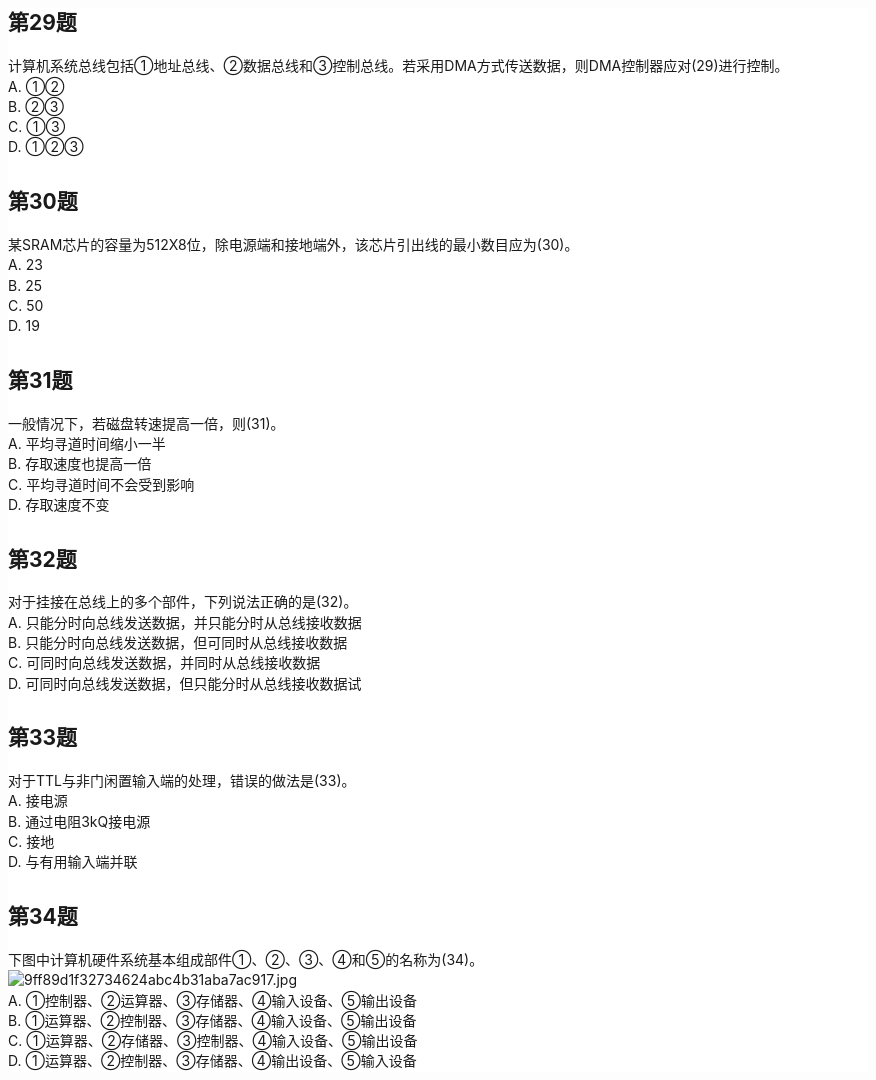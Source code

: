 
## 第29题 ##

计算机系统总线包括①地址总线、②数据总线和③控制总线。若采用DMA方式传送数据，则DMA控制器应对(29)进行控制。  
A. ①②  
B. ②③  
C. ①③  
D. ①②③  


## 第30题 ##

某SRAM芯片的容量为512X8位，除电源端和接地端外，该芯片引出线的最小数目应为(30)。  
A. 23  
B. 25  
C. 50  
D. 19  


## 第31题 ##

一般情况下，若磁盘转速提高一倍，则(31)。  
A. 平均寻道时间缩小一半  
B. 存取速度也提高一倍  
C. 平均寻道时间不会受到影响  
D. 存取速度不变  


## 第32题 ##

对于挂接在总线上的多个部件，下列说法正确的是(32)。  
A. 只能分时向总线发送数据，并只能分时从总线接收数据  
B. 只能分时向总线发送数据，但可同时从总线接收数据  
C. 可同时向总线发送数据，并同时从总线接收数据  
D. 可同时向总线发送数据，但只能分时从总线接收数据试  


## 第33题 ##

对于TTL与非门闲置输入端的处理，错误的做法是(33)。  
A. 接电源  
B. 通过电阻3kQ接电源  
C. 接地  
D. 与有用输入端并联  


## 第34题 ##

下图中计算机硬件系统基本组成部件①、②、③、④和⑤的名称为(34)。  
![9ff89d1f32734624abc4b31aba7ac917.jpg][]  
A. ①控制器、②运算器、③存储器、④输入设备、⑤输出设备  
B. ①运算器、②控制器、③存储器、④输入设备、⑤输出设备  
C. ①运算器、②存储器、③控制器、④输入设备、⑤输出设备  
D. ①运算器、②控制器、③存储器、④输出设备、⑤输入设备  


[df790f453ad44e808ba571b48eddb345.jpg]: https://www.xkxxkx.cn/file/exam/software/嵌入式系统设计师/综合知识/第22题/df790f453ad44e808ba571b48eddb345.jpg
[9ff89d1f32734624abc4b31aba7ac917.jpg]: https://www.xkxxkx.cn/file/exam/software/嵌入式系统设计师/综合知识/第34题/9ff89d1f32734624abc4b31aba7ac917.jpg
[e04c5f6213c14a1d9ce6b5af963e377d.jpg]: https://www.xkxxkx.cn/file/exam/software/嵌入式系统设计师/综合知识/第49题/e04c5f6213c14a1d9ce6b5af963e377d.jpg
[39690b35418e4890af3837b39d4e56d3.jpg]: https://www.xkxxkx.cn/file/exam/software/嵌入式系统设计师/综合知识/第59题/39690b35418e4890af3837b39d4e56d3.jpg
[0af0eb30540043a2a88981ee33d3a10b.jpg]: https://www.xkxxkx.cn/file/exam/software/嵌入式系统设计师/综合知识/第59题/0af0eb30540043a2a88981ee33d3a10b.jpg
[a92a43567ece48c999a7dbbf9d9ef886.jpg]: https://www.xkxxkx.cn/file/exam/software/嵌入式系统设计师/综合知识/第68题/a92a43567ece48c999a7dbbf9d9ef886.jpg
[7c0924df78764ace9506e381cfe68408.jpg]: https://www.xkxxkx.cn/file/exam/software/嵌入式系统设计师/综合知识/第5题/7c0924df78764ace9506e381cfe68408.jpg
[a958cbb3e5834acabfaaf76f0a378a4e.jpg]: https://www.xkxxkx.cn/file/exam/software/嵌入式系统设计师/综合知识/第5题/a958cbb3e5834acabfaaf76f0a378a4e.jpg
[d5cba08404bb4afca2ae78e907dc8293.jpg]: https://www.xkxxkx.cn/file/exam/software/嵌入式系统设计师/综合知识/第24题/d5cba08404bb4afca2ae78e907dc8293.jpg
[f3b9f9ac4f514d5c9f45dcf87b7228c2.jpg]: https://www.xkxxkx.cn/file/exam/software/嵌入式系统设计师/综合知识/第24题/f3b9f9ac4f514d5c9f45dcf87b7228c2.jpg
[328857937e8b4d8cb5069a333fa29b71.jpg]: https://www.xkxxkx.cn/file/exam/software/嵌入式系统设计师/综合知识/第53题/328857937e8b4d8cb5069a333fa29b71.jpg
